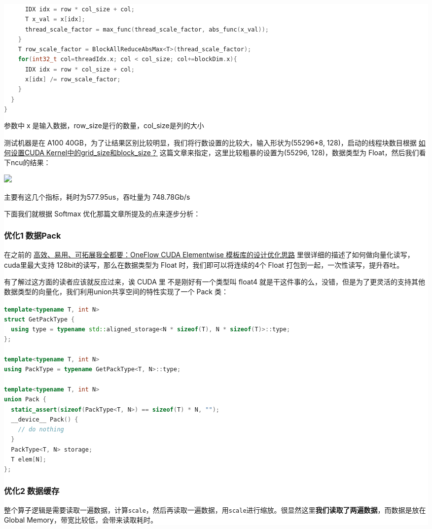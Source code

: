 ```cpp
      IDX idx = row * col_size + col; 
      T x_val = x[idx];
      thread_scale_factor = max_func(thread_scale_factor, abs_func(x_val)); 
    }
    T row_scale_factor = BlockAllReduceAbsMax<T>(thread_scale_factor); 
    for(int32_t col=threadIdx.x; col < col_size; col+=blockDim.x){
      IDX idx = row * col_size + col; 
      x[idx] /= row_scale_factor;
    }
  }
}
```
参数中 x 是输入数据，row_size是行的数量，col_size是列的大小

测试机器是在 A100 40GB，为了让结果区别比较明显，我们将行数设置的比较大，输入形状为(55296*8, 128)，启动的线程块数目根据 [如何设置CUDA Kernel中的grid_size和block_size？](https://zhuanlan.zhihu.com/p/442304996) 这篇文章来指定，这里比较粗暴的设置为(55296, 128)，数据类型为 Float，然后我们看下ncu的结果：

![](https://files.mdnice.com/user/4601/8a0de99d-7252-473b-939f-2d2c23ce35d6.png)

主要有这几个指标，耗时为577.95us，吞吐量为 748.78Gb/s

下面我们就根据 Softmax 优化那篇文章所提及的点来逐步分析：

### 优化1 数据Pack
在之前的 [高效、易用、可拓展我全都要：OneFlow CUDA Elementwise 模板库的设计优化思路](https://zhuanlan.zhihu.com/p/447577193) 里很详细的描述了如何做向量化读写，cuda里最大支持 128bit的读写，那么在数据类型为 Float 时，我们即可以将连续的4个 Float 打包到一起，一次性读写，提升吞吐。

有了解过这方面的读者应该就反应过来，诶 CUDA 里 不是刚好有一个类型叫 float4 就是干这件事的么，没错，但是为了更灵活的支持其他数据类型的向量化，我们利用union共享空间的特性实现了一个 Pack 类：
```cpp
template<typename T, int N>
struct GetPackType {
  using type = typename std::aligned_storage<N * sizeof(T), N * sizeof(T)>::type;
};

template<typename T, int N>
using PackType = typename GetPackType<T, N>::type;

template<typename T, int N>
union Pack {
  static_assert(sizeof(PackType<T, N>) == sizeof(T) * N, "");
  __device__ Pack() {
    // do nothing
  }
  PackType<T, N> storage;
  T elem[N];
};
```
### 优化2 数据缓存
整个算子逻辑是需要读取一遍数据，计算`scale`，然后再读取一遍数据，用`scale`进行缩放。很显然这里**我们读取了两遍数据**，而数据是放在 Global Memory，带宽比较低，会带来读取耗时。
